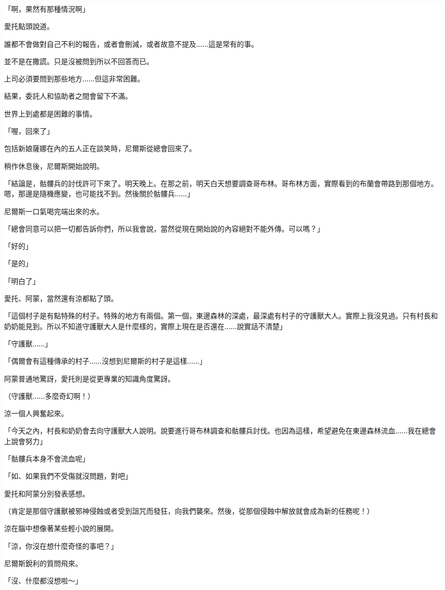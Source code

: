 「啊，果然有那種情況啊」

愛托點頭說道。

誰都不會做對自己不利的報告，或者會刪減，或者故意不提及……這是常有的事。

並不是在撒謊。只是沒被問到所以不回答而已。

上司必須要問到那些地方……但這非常困難。

結果，委託人和協助者之間會留下不滿。

世界上到處都是困難的事情。

「喔，回來了」

包括新娘薩娜在內的五人正在談笑時，尼爾斯從總會回來了。

稍作休息後，尼爾斯開始說明。

「結論是，骷髏兵的討伐許可下來了。明天晚上。在那之前，明天白天想要調查哥布林。哥布林方面，實際看到的布蘭會帶路到那個地方。嗯，那邊是隨機應變，也可能找不到。然後關於骷髏兵……」

尼爾斯一口氣喝完端出來的水。

「總會同意可以把一切都告訴你們，所以我會說，當然從現在開始說的內容絕對不能外傳。可以嗎？」

「好的」

「是的」

「明白了」

愛托、阿蒙，當然還有涼都點了頭。

「這個村子是有點特殊的村子。特殊的地方有兩個。第一個，東邊森林的深處，最深處有村子的守護獸大人。實際上我沒見過。只有村長和奶奶能見到。所以不知道守護獸大人是什麼樣的，實際上現在是否還在……說實話不清楚」

「守護獸……」

「偶爾會有這種傳承的村子……沒想到尼爾斯的村子是這樣……」

阿蒙普通地驚訝，愛托則是從更專業的知識角度驚訝。

（守護獸……多麼奇幻啊！）

涼一個人興奮起來。

「今天之內，村長和奶奶會去向守護獸大人說明。說要進行哥布林調查和骷髏兵討伐。也因為這樣，希望避免在東邊森林流血……我在總會上說會努力」

「骷髏兵本身不會流血呢」

「如、如果我們不受傷就沒問題，對吧」

愛托和阿蒙分別發表感想。

（肯定是那個守護獸被邪神侵蝕或者受到詛咒而發狂，向我們襲來。然後，從那個侵蝕中解放就會成為新的任務呢！）

涼在腦中想像著某些輕小說的展開。

「涼，你沒在想什麼奇怪的事吧？」

尼爾斯銳利的質問飛來。

「沒、什麼都沒想啦～」
